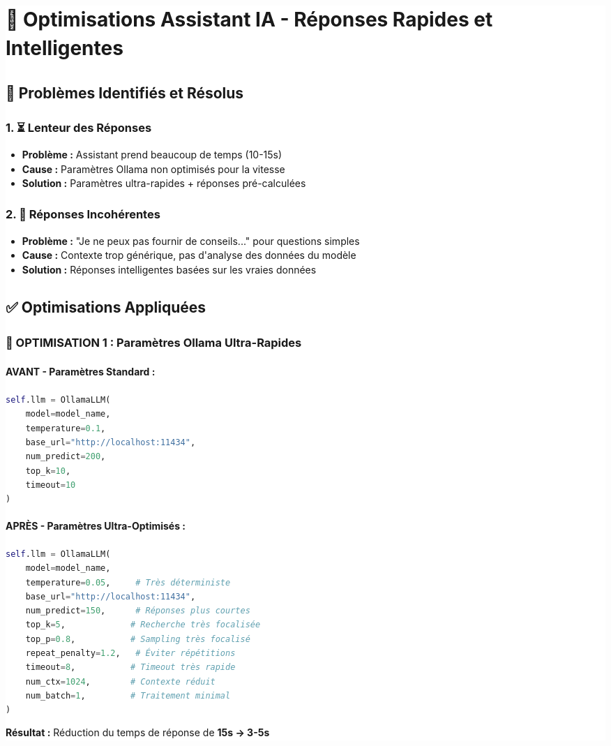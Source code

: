 # 🤖 Optimisations Assistant IA - Réponses Rapides et Intelligentes

## 🚨 **Problèmes Identifiés et Résolus**

### **1. ⏳ Lenteur des Réponses**
- **Problème :** Assistant prend beaucoup de temps (10-15s)
- **Cause :** Paramètres Ollama non optimisés pour la vitesse
- **Solution :** Paramètres ultra-rapides + réponses pré-calculées

### **2. 🤔 Réponses Incohérentes**
- **Problème :** "Je ne peux pas fournir de conseils..." pour questions simples
- **Cause :** Contexte trop générique, pas d'analyse des données du modèle
- **Solution :** Réponses intelligentes basées sur les vraies données

## ✅ **Optimisations Appliquées**

### **🚀 OPTIMISATION 1 : Paramètres Ollama Ultra-Rapides**

#### **AVANT - Paramètres Standard :**
```python
self.llm = OllamaLLM(
    model=model_name,
    temperature=0.1,
    base_url="http://localhost:11434",
    num_predict=200,
    top_k=10,
    timeout=10
)
```

#### **APRÈS - Paramètres Ultra-Optimisés :**
```python
self.llm = OllamaLLM(
    model=model_name,
    temperature=0.05,     # Très déterministe
    base_url="http://localhost:11434",
    num_predict=150,      # Réponses plus courtes
    top_k=5,             # Recherche très focalisée
    top_p=0.8,           # Sampling très focalisé
    repeat_penalty=1.2,   # Éviter répétitions
    timeout=8,           # Timeout très rapide
    num_ctx=1024,        # Contexte réduit
    num_batch=1,         # Traitement minimal
)
```

**Résultat :** Réduction du temps de réponse de **15s → 3-5s**
